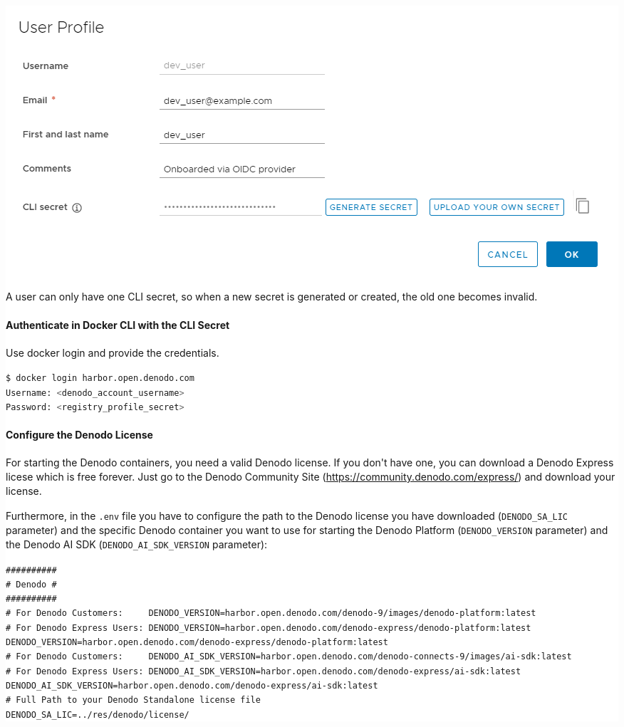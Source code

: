 ![Denodo Harbor repository User Profile](./res/img/harbor_user_profile_2.png)

A user can only have one CLI secret, so when a new secret is generated or created, the old one becomes invalid.

#### Authenticate in Docker CLI with the CLI Secret

Use docker login and provide the credentials.

```bash
$ docker login harbor.open.denodo.com
Username: <denodo_account_username>
Password: <registry_profile_secret>
```
#### Configure the Denodo License

For starting the Denodo containers, you need a valid Denodo license. If you don't have one, you can download a Denodo Express licese which is free forever. Just go to the Denodo Community Site (https://community.denodo.com/express/) and download your license. 

Furthermore, in the `.env` file you have to configure the path to the Denodo license you have downloaded (`DENODO_SA_LIC` parameter) and the specific Denodo container you want to use for starting the Denodo Platform (`DENODO_VERSION` parameter) and the Denodo AI SDK (`DENODO_AI_SDK_VERSION` parameter):

```properties
##########
# Denodo #
##########
# For Denodo Customers:     DENODO_VERSION=harbor.open.denodo.com/denodo-9/images/denodo-platform:latest
# For Denodo Express Users: DENODO_VERSION=harbor.open.denodo.com/denodo-express/denodo-platform:latest
DENODO_VERSION=harbor.open.denodo.com/denodo-express/denodo-platform:latest
# For Denodo Customers:     DENODO_AI_SDK_VERSION=harbor.open.denodo.com/denodo-connects-9/images/ai-sdk:latest
# For Denodo Express Users: DENODO_AI_SDK_VERSION=harbor.open.denodo.com/denodo-express/ai-sdk:latest
DENODO_AI_SDK_VERSION=harbor.open.denodo.com/denodo-express/ai-sdk:latest
# Full Path to your Denodo Standalone license file
DENODO_SA_LIC=../res/denodo/license/
```
